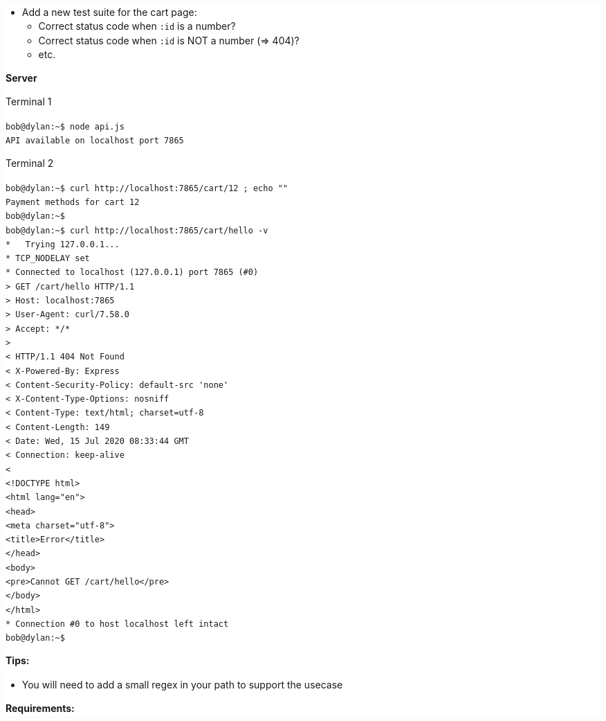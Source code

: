 *   Add a new test suite for the cart page:
    *   Correct status code when `:id` is a number?
    *   Correct status code when `:id` is NOT a number (=> 404)?
    *   etc.

**Server**

Terminal 1

    bob@dylan:~$ node api.js
    API available on localhost port 7865


Terminal 2

    bob@dylan:~$ curl http://localhost:7865/cart/12 ; echo ""
    Payment methods for cart 12
    bob@dylan:~$
    bob@dylan:~$ curl http://localhost:7865/cart/hello -v
    *   Trying 127.0.0.1...
    * TCP_NODELAY set
    * Connected to localhost (127.0.0.1) port 7865 (#0)
    > GET /cart/hello HTTP/1.1
    > Host: localhost:7865
    > User-Agent: curl/7.58.0
    > Accept: */*
    >
    < HTTP/1.1 404 Not Found
    < X-Powered-By: Express
    < Content-Security-Policy: default-src 'none'
    < X-Content-Type-Options: nosniff
    < Content-Type: text/html; charset=utf-8
    < Content-Length: 149
    < Date: Wed, 15 Jul 2020 08:33:44 GMT
    < Connection: keep-alive
    <
    <!DOCTYPE html>
    <html lang="en">
    <head>
    <meta charset="utf-8">
    <title>Error</title>
    </head>
    <body>
    <pre>Cannot GET /cart/hello</pre>
    </body>
    </html>
    * Connection #0 to host localhost left intact
    bob@dylan:~$


**Tips:**

*   You will need to add a small regex in your path to support the usecase

**Requirements:**
